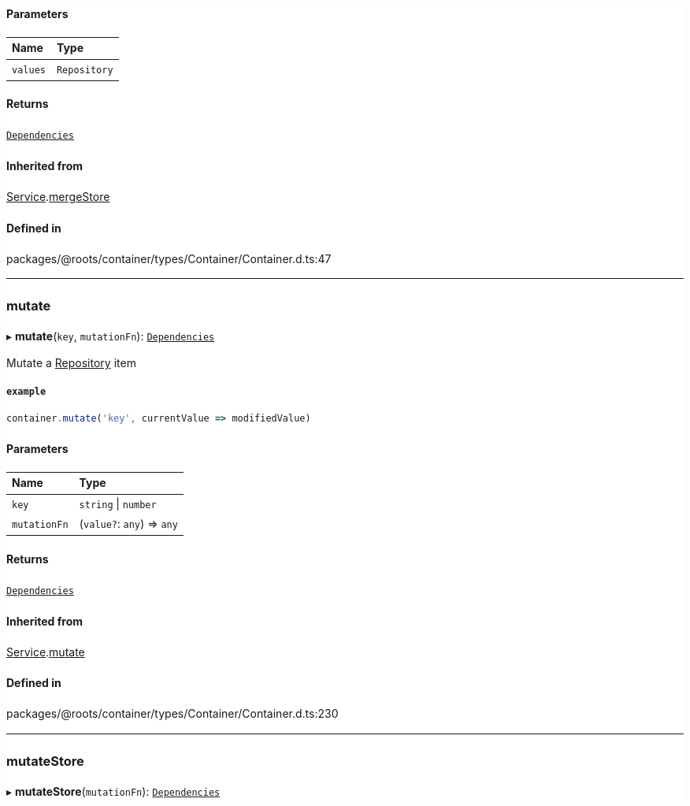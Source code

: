 #### Parameters

| Name | Type |
| :------ | :------ |
| `values` | `Repository` |

#### Returns

[`Dependencies`](Dependencies.md)

#### Inherited from

[Service](Service.md).[mergeStore](Service.md#mergestore)

#### Defined in

packages/@roots/container/types/Container/Container.d.ts:47

___

### mutate

▸ **mutate**(`key`, `mutationFn`): [`Dependencies`](Dependencies.md)

Mutate a [Repository](../namespaces/Store.md#repository) item

**`example`**
```js
container.mutate('key', currentValue => modifiedValue)
```

#### Parameters

| Name | Type |
| :------ | :------ |
| `key` | `string` \| `number` |
| `mutationFn` | (`value?`: `any`) => `any` |

#### Returns

[`Dependencies`](Dependencies.md)

#### Inherited from

[Service](Service.md).[mutate](Service.md#mutate)

#### Defined in

packages/@roots/container/types/Container/Container.d.ts:230

___

### mutateStore

▸ **mutateStore**(`mutationFn`): [`Dependencies`](Dependencies.md)
